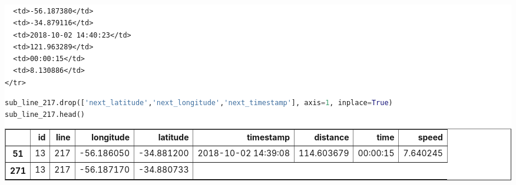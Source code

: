       <td>-56.187380</td>
      <td>-34.879116</td>
      <td>2018-10-02 14:40:23</td>
      <td>121.963289</td>
      <td>00:00:15</td>
      <td>8.130886</td>
    </tr>
  </tbody>
</table>
</div>




```python
sub_line_217.drop(['next_latitude','next_longitude','next_timestamp'], axis=1, inplace=True)
sub_line_217.head()
```




<div>
<style scoped>
    .dataframe tbody tr th:only-of-type {
        vertical-align: middle;
    }

    .dataframe tbody tr th {
        vertical-align: top;
    }

    .dataframe thead th {
        text-align: right;
    }
</style>
<table border="1" class="dataframe">
  <thead>
    <tr style="text-align: right;">
      <th></th>
      <th>id</th>
      <th>line</th>
      <th>longitude</th>
      <th>latitude</th>
      <th>timestamp</th>
      <th>distance</th>
      <th>time</th>
      <th>speed</th>
    </tr>
  </thead>
  <tbody>
    <tr>
      <th>51</th>
      <td>13</td>
      <td>217</td>
      <td>-56.186050</td>
      <td>-34.881200</td>
      <td>2018-10-02 14:39:08</td>
      <td>114.603679</td>
      <td>00:00:15</td>
      <td>7.640245</td>
    </tr>
    <tr>
      <th>271</th>
      <td>13</td>
      <td>217</td>
      <td>-56.187170</td>
      <td>-34.880733</td>